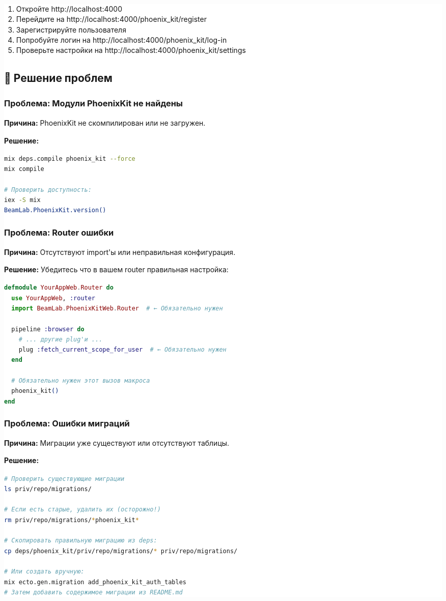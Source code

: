 1. Откройте http://localhost:4000
2. Перейдите на http://localhost:4000/phoenix_kit/register
3. Зарегистрируйте пользователя
4. Попробуйте логин на http://localhost:4000/phoenix_kit/log-in
5. Проверьте настройки на http://localhost:4000/phoenix_kit/settings

## 🔧 Решение проблем

### Проблема: Модули PhoenixKit не найдены

**Причина:** PhoenixKit не скомпилирован или не загружен.

**Решение:**
```bash
mix deps.compile phoenix_kit --force
mix compile

# Проверить доступность:
iex -S mix
BeamLab.PhoenixKit.version()
```

### Проблема: Router ошибки

**Причина:** Отсутствуют import'ы или неправильная конфигурация.

**Решение:**
Убедитесь что в вашем router правильная настройка:
```elixir
defmodule YourAppWeb.Router do
  use YourAppWeb, :router
  import BeamLab.PhoenixKitWeb.Router  # ← Обязательно нужен

  pipeline :browser do
    # ... другие plug'и ...
    plug :fetch_current_scope_for_user  # ← Обязательно нужен
  end

  # Обязательно нужен этот вызов макроса
  phoenix_kit()
end
```

### Проблема: Ошибки миграций

**Причина:** Миграции уже существуют или отсутствуют таблицы.

**Решение:**
```bash
# Проверить существующие миграции
ls priv/repo/migrations/

# Если есть старые, удалить их (осторожно!)
rm priv/repo/migrations/*phoenix_kit*

# Скопировать правильную миграцию из deps:
cp deps/phoenix_kit/priv/repo/migrations/* priv/repo/migrations/

# Или создать вручную:
mix ecto.gen.migration add_phoenix_kit_auth_tables
# Затем добавить содержимое миграции из README.md
```
